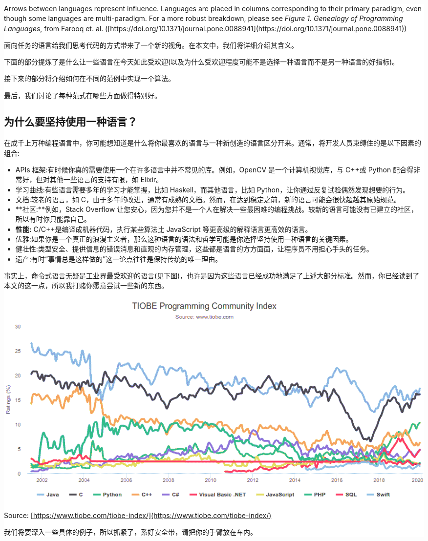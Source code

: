 Arrows between languages represent influence. Languages are placed in columns corresponding to their primary paradigm, even though some languages are multi-paradigm. For a more robust breakdown, please see *Figure 1\. Genealogy of Programming Languages*, from Farooq et. al. ([https://doi.org/10.1371/journal.pone.0088941](https://doi.org/10.1371/journal.pone.0088941))

面向任务的语言给我们思考代码的方式带来了一个新的视角。在本文中，我们将详细介绍其含义。

下面的部分提炼了是什么让一些语言在今天如此受欢迎(以及为什么受欢迎程度可能不是选择一种语言而不是另一种语言的好指标)。

接下来的部分将介绍如何在不同的范例中实现一个算法。

最后，我们讨论了每种范式在哪些方面做得特别好。

## 为什么要坚持使用一种语言？

在成千上万种编程语言中，你可能想知道是什么将你最喜欢的语言与一种新创造的语言区分开来。通常，将开发人员束缚住的是以下因素的组合:

*   APIs 框架:有时候你真的需要使用一个在许多语言中并不常见的库。例如，OpenCV 是一个计算机视觉库，与 C++或 Python 配合得非常好，但对其他一些语言的支持有限，如 Elixir。
*   学习曲线:有些语言需要多年的学习才能掌握，比如 Haskell，而其他语言，比如 Python，让你通过反复试验偶然发现想要的行为。
*   文档:较老的语言，如 C，由于多年的改进，通常有成熟的文档。然而，在达到稳定之前，新的语言可能会很快超越其原始规范。
*   **社区:**例如，Stack Overflow 让您安心，因为您并不是一个人在解决一些最困难的编程挑战。较新的语言可能没有已建立的社区，所以有时你只能靠自己。
*   **性能:** C/C++是编译成机器代码，执行某些算法比 JavaScript 等更高级的解释语言更高效的语言。
*   优雅:如果你是一个真正的浪漫主义者，那么这种语言的语法和哲学可能是你选择坚持使用一种语言的关键因素。
*   健壮性:类型安全、提供信息的错误消息和直观的内存管理，这些都是语言的方方面面，让程序员不用担心手头的任务。
*   遗产:有时“事情总是这样做的”这一论点往往是保持传统的唯一理由。

事实上，命令式语言无疑是工业界最受欢迎的语言(见下图)，也许是因为这些语言已经成功地满足了上述大部分标准。然而，你已经读到了本文的这一点，所以我打赌你愿意尝试一些新的东西。

![image-4](img/5a384fc14dfaf6183fd12d5ee2eb76af.png)

Source: [https://www.tiobe.com/tiobe-index/](https://www.tiobe.com/tiobe-index/)

我们将要深入一些具体的例子，所以抓紧了，系好安全带，请把你的手臂放在车内。
